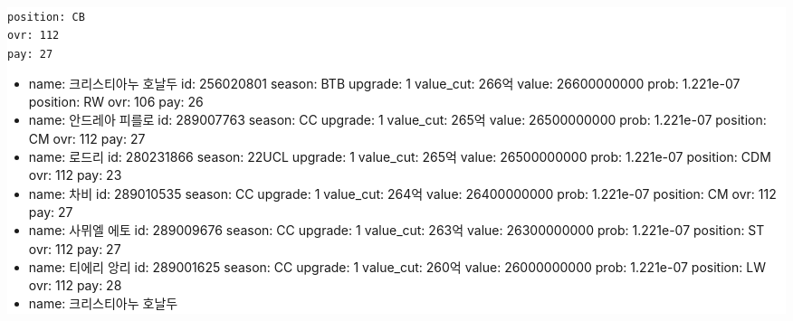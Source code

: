     position: CB
    ovr: 112
    pay: 27
  - name: 크리스티아누 호날두
    id: 256020801
    season: BTB
    upgrade: 1
    value_cut: 266억
    value: 26600000000
    prob: 1.221e-07
    position: RW
    ovr: 106
    pay: 26
  - name: 안드레아 피를로
    id: 289007763
    season: CC
    upgrade: 1
    value_cut: 265억
    value: 26500000000
    prob: 1.221e-07
    position: CM
    ovr: 112
    pay: 27
  - name: 로드리
    id: 280231866
    season: 22UCL
    upgrade: 1
    value_cut: 265억
    value: 26500000000
    prob: 1.221e-07
    position: CDM
    ovr: 112
    pay: 23
  - name: 차비
    id: 289010535
    season: CC
    upgrade: 1
    value_cut: 264억
    value: 26400000000
    prob: 1.221e-07
    position: CM
    ovr: 112
    pay: 27
  - name: 사뮈엘 에토
    id: 289009676
    season: CC
    upgrade: 1
    value_cut: 263억
    value: 26300000000
    prob: 1.221e-07
    position: ST
    ovr: 112
    pay: 27
  - name: 티에리 앙리
    id: 289001625
    season: CC
    upgrade: 1
    value_cut: 260억
    value: 26000000000
    prob: 1.221e-07
    position: LW
    ovr: 112
    pay: 28
  - name: 크리스티아누 호날두